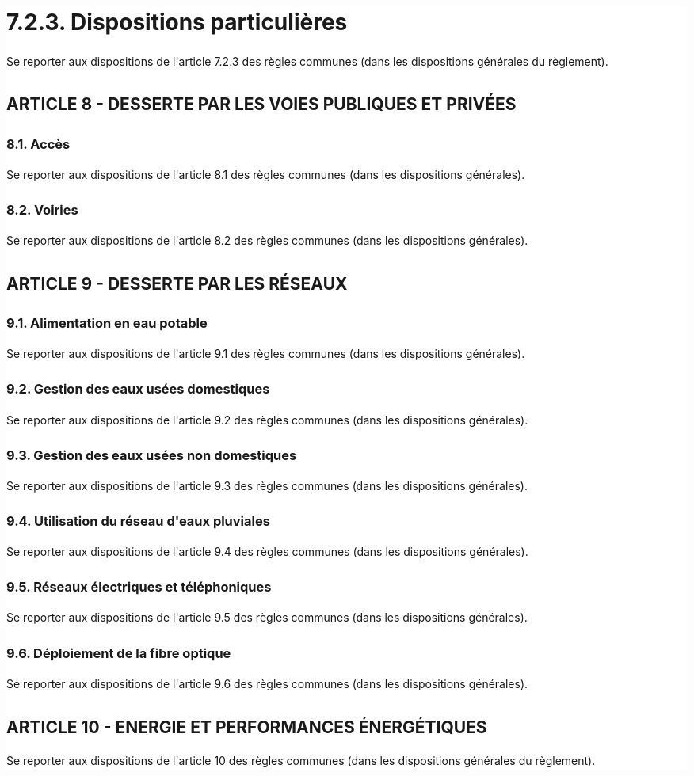 # 7.2.3. Dispositions particulières 

Se reporter aux dispositions de l'article 7.2.3 des règles communes (dans les dispositions générales du règlement).

## ARTICLE 8 - DESSERTE PAR LES VOIES PUBLIQUES ET PRIVÉES

### 8.1. Accès

Se reporter aux dispositions de l'article 8.1 des règles communes (dans les dispositions générales).

### 8.2. Voiries

Se reporter aux dispositions de l'article 8.2 des règles communes (dans les dispositions générales).

## ARTICLE 9 - DESSERTE PAR LES RÉSEAUX

### 9.1. Alimentation en eau potable

Se reporter aux dispositions de l'article 9.1 des règles communes (dans les dispositions générales).

### 9.2. Gestion des eaux usées domestiques

Se reporter aux dispositions de l'article 9.2 des règles communes (dans les dispositions générales).

### 9.3. Gestion des eaux usées non domestiques

Se reporter aux dispositions de l'article 9.3 des règles communes (dans les dispositions générales).

### 9.4. Utilisation du réseau d'eaux pluviales

Se reporter aux dispositions de l'article 9.4 des règles communes (dans les dispositions générales).

### 9.5. Réseaux électriques et téléphoniques

Se reporter aux dispositions de l'article 9.5 des règles communes (dans les dispositions générales).

### 9.6. Déploiement de la fibre optique

Se reporter aux dispositions de l'article 9.6 des règles communes (dans les dispositions générales).

## ARTICLE 10 - ENERGIE ET PERFORMANCES ÉNERGÉTIQUES

Se reporter aux dispositions de l'article 10 des règles communes (dans les dispositions générales du règlement).